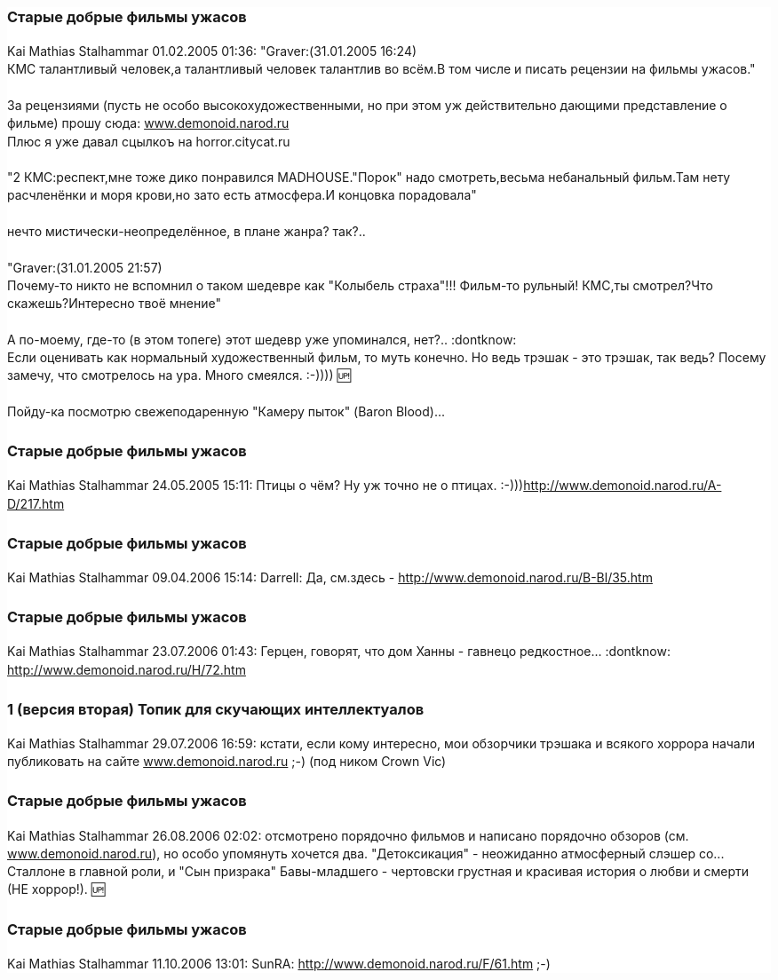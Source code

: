 ### Старые добрые фильмы ужасов

Kai Mathias Stalhammar 01.02.2005 01:36:
"Graver:(31.01.2005 16:24)     <BR>КМС талантливый человек,а талантливый человек талантлив во всём.В том числе и писать рецензии на фильмы ужасов."<BR><BR>За рецензиями (пусть не особо высокохудожественными, но при этом уж действительно дающими представление о фильме) прошу сюда: www.demonoid.narod.ru<BR>Плюс я уже давал сцылкоъ на horror.citycat.ru<BR><BR>"2 КМС:респект,мне тоже дико понравился MADHOUSЕ."Порок" надо смотреть,весьма небанальный фильм.Там нету расчленёнки и моря крови,но зато есть атмосфера.И концовка порадовала"<BR><BR>нечто мистически-неопределённое, в плане жанра? так?..<BR><BR>"Graver:(31.01.2005 21:57)     <BR>Почему-то никто не вспомнил о таком шедевре как "Колыбель страха"!!! Фильм-то рульный! КМС,ты смотрел?Что скажешь?Интересно твоё мнение"<BR><BR>А по-моему, где-то (в этом топеге) этот шедевр уже упоминался, нет?.. :dontknow:<BR>Если оценивать как нормальный художественный фильм, то муть конечно. Но ведь трэшак - это трэшак, так ведь? Посему замечу, что смотрелось на ура. Много смеялся. :-)))) :up:<BR><BR>Пойду-ка посмотрю свежеподаренную "Камеру пыток" (Baron Blood)...

### Старые добрые фильмы ужасов

Kai Mathias Stalhammar 24.05.2005 15:11:
Птицы о чём? Ну уж точно не о птицах. :-)))<A HREF="http://www.demonoid.narod.ru/A-D/217.htm" TARGET="_blank">http://www.demonoid.narod.ru/A-D/217.htm</A><BR>

### Старые добрые фильмы ужасов

Kai Mathias Stalhammar 09.04.2006 15:14:
Darrell: Да, см.здесь - <A HREF="http://www.demonoid.narod.ru/B-Bl/35.htm" TARGET="_blank">http://www.demonoid.narod.ru/B-Bl/35.htm</A>

### Старые добрые фильмы ужасов

Kai Mathias Stalhammar 23.07.2006 01:43:
Герцен, говорят, что дом Ханны - гавнецо редкостное... :dontknow: <A HREF="http://www.demonoid.narod.ru/H/72.htm" TARGET="_blank">http://www.demonoid.narod.ru/H/72.htm</A>

### 1 (версия вторая) Топик для скучающих интеллектуалов

Kai Mathias Stalhammar 29.07.2006 16:59:
кстати, если кому интересно, мои обзорчики трэшака и всякого хоррора начали публиковать на сайте www.demonoid.narod.ru ;-) (под ником Crown Vic)

### Старые добрые фильмы ужасов

Kai Mathias Stalhammar 26.08.2006 02:02:
отсмотрено порядочно фильмов и написано порядочно обзоров (см. www.demonoid.narod.ru), но особо упомянуть хочется два. "Детоксикация" - неожиданно атмосферный слэшер со... Сталлоне в главной роли, и "Сын призрака" Бавы-младшего - чертовски грустная и красивая история о любви и смерти (НЕ хоррор!). :up:

### Старые добрые фильмы ужасов

Kai Mathias Stalhammar 11.10.2006 13:01:
SunRA: <A HREF="http://www.demonoid.narod.ru/F/61.htm" TARGET="_blank">http://www.demonoid.narod.ru/F/61.htm</A> ;-)
